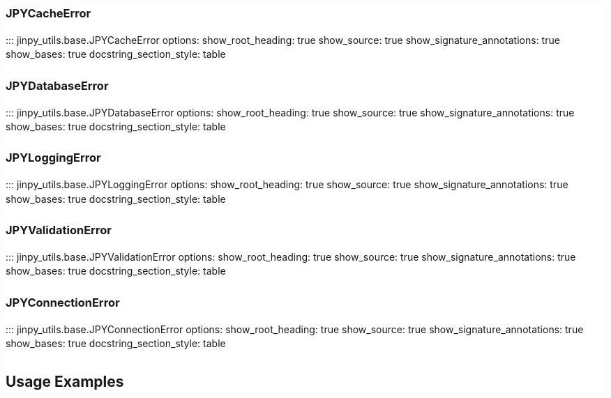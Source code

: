 ### JPYCacheError

::: jinpy_utils.base.JPYCacheError
    options:
      show_root_heading: true
      show_source: true
      show_signature_annotations: true
      show_bases: true
      docstring_section_style: table

### JPYDatabaseError

::: jinpy_utils.base.JPYDatabaseError
    options:
      show_root_heading: true
      show_source: true
      show_signature_annotations: true
      show_bases: true
      docstring_section_style: table

### JPYLoggingError

::: jinpy_utils.base.JPYLoggingError
    options:
      show_root_heading: true
      show_source: true
      show_signature_annotations: true
      show_bases: true
      docstring_section_style: table

### JPYValidationError

::: jinpy_utils.base.JPYValidationError
    options:
      show_root_heading: true
      show_source: true
      show_signature_annotations: true
      show_bases: true
      docstring_section_style: table

### JPYConnectionError

::: jinpy_utils.base.JPYConnectionError
    options:
      show_root_heading: true
      show_source: true
      show_signature_annotations: true
      show_bases: true
      docstring_section_style: table

## Usage Examples
